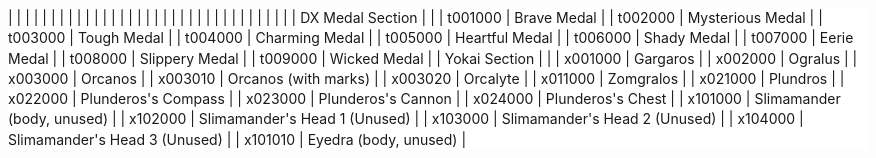 |  |  |
|  |  |
|  |  |
|  |  |
|  |  |
|  |  |
|  |  |
|  |  |
|  |  |
|  |  |
|  |  |
| DX Medal Section |  |
| t001000 | Brave Medal |
| t002000 | Mysterious Medal |
| t003000 | Tough Medal |
| t004000 | Charming Medal |
| t005000 | Heartful Medal |
| t006000 | Shady Medal |
| t007000 | Eerie Medal |
| t008000 | Slippery Medal |
| t009000 | Wicked Medal |
| Yokai Section |  |
| x001000 | Gargaros |
| x002000 | Ogralus |
| x003000 | Orcanos |
| x003010 | Orcanos (with marks) |
| x003020 | Orcalyte |
| x011000 | Zomgralos |
| x021000 | Plundros |
| x022000 | Plunderos's Compass |
| x023000 | Plunderos's Cannon |
| x024000 | Plunderos's Chest |
| x101000 | Slimamander (body, unused) |
| x102000 | Slimamander's Head 1 (Unused) |
| x103000 | Slimamander's Head 2 (Unused) |
| x104000 | Slimamander's Head 3 (Unused) |
| x101010 | Eyedra (body, unused) |